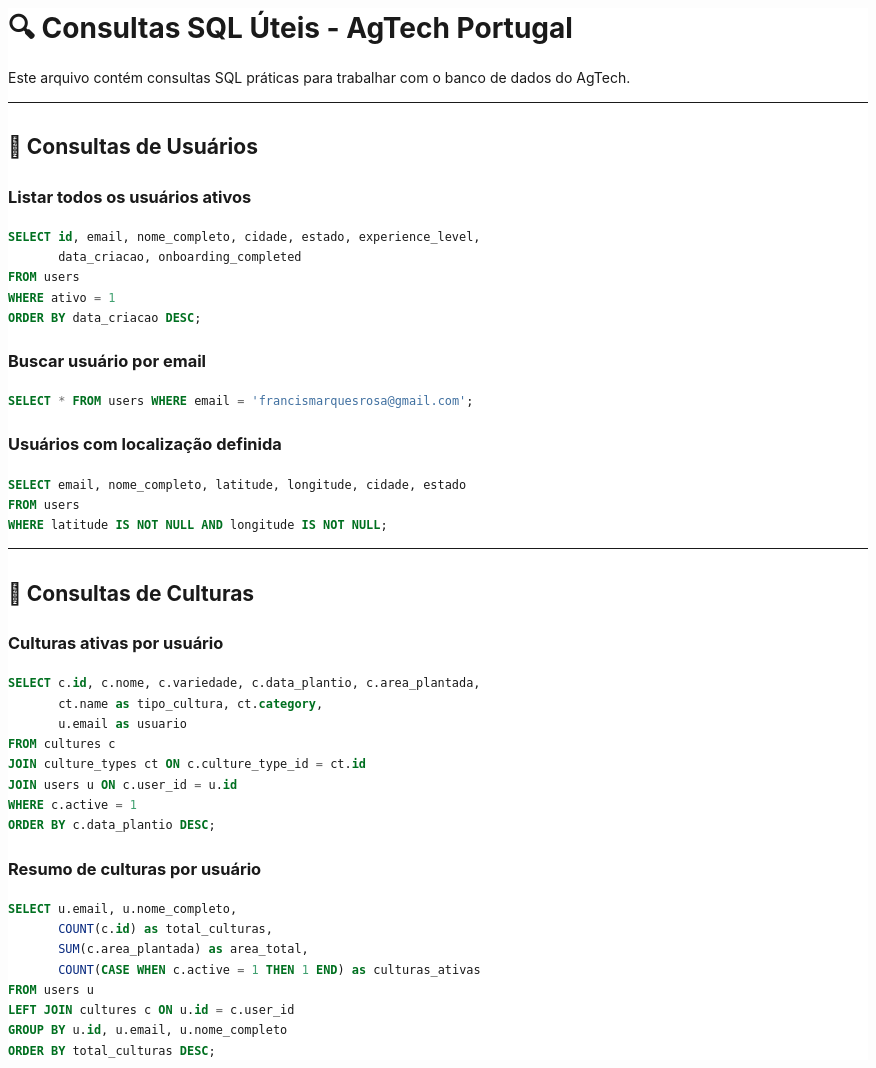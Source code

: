 # 🔍 Consultas SQL Úteis - AgTech Portugal

Este arquivo contém consultas SQL práticas para trabalhar com o banco de dados do AgTech.

---

## 👤 Consultas de Usuários

### Listar todos os usuários ativos
```sql
SELECT id, email, nome_completo, cidade, estado, experience_level, 
       data_criacao, onboarding_completed
FROM users 
WHERE ativo = 1
ORDER BY data_criacao DESC;
```

### Buscar usuário por email
```sql
SELECT * FROM users WHERE email = 'francismarquesrosa@gmail.com';
```

### Usuários com localização definida
```sql
SELECT email, nome_completo, latitude, longitude, cidade, estado
FROM users 
WHERE latitude IS NOT NULL AND longitude IS NOT NULL;
```

---

## 🌱 Consultas de Culturas

### Culturas ativas por usuário
```sql
SELECT c.id, c.nome, c.variedade, c.data_plantio, c.area_plantada, 
       ct.name as tipo_cultura, ct.category,
       u.email as usuario
FROM cultures c
JOIN culture_types ct ON c.culture_type_id = ct.id
JOIN users u ON c.user_id = u.id
WHERE c.active = 1
ORDER BY c.data_plantio DESC;
```

### Resumo de culturas por usuário
```sql
SELECT u.email, u.nome_completo,
       COUNT(c.id) as total_culturas,
       SUM(c.area_plantada) as area_total,
       COUNT(CASE WHEN c.active = 1 THEN 1 END) as culturas_ativas
FROM users u
LEFT JOIN cultures c ON u.id = c.user_id
GROUP BY u.id, u.email, u.nome_completo
ORDER BY total_culturas DESC;
```
